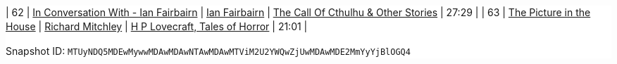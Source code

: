| 62 | [In Conversation With \- Ian Fairbairn](https://open.spotify.com/track/3xl19LPrWA9n4NTk4JtUtu) | [Ian Fairbairn](https://open.spotify.com/artist/2sslUu9QRurhlSajeoLtRA) | [The Call Of Cthulhu & Other Stories](https://open.spotify.com/album/4hs4K0lL8mokEcPIq5hFrw) | 27:29 |
| 63 | [The Picture in the House](https://open.spotify.com/track/2zRCAaBJ2wHxkxl17O1djH) | [Richard Mitchley](https://open.spotify.com/artist/7M1yWBfWH7ssn0t018BLvC) | [H P Lovecraft, Tales of Horror](https://open.spotify.com/album/7EbZePlC1PXEHRzcSLRNJH) | 21:01 |

Snapshot ID: `MTUyNDQ5MDEwMywwMDAwMDAwNTAwMDAwMTViM2U2YWQwZjUwMDAwMDE2MmYyYjBlOGQ4`